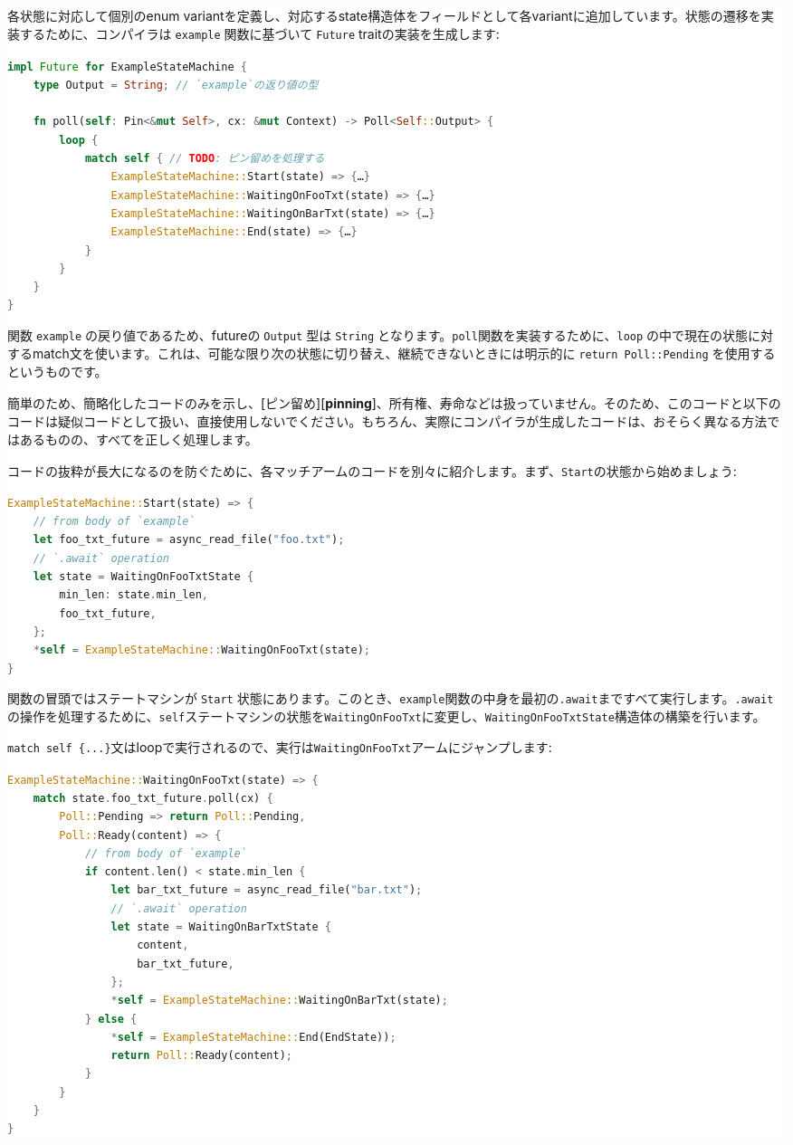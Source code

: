 各状態に対応して個別のenum variantを定義し、対応するstate構造体をフィールドとして各variantに追加しています。状態の遷移を実装するために、コンパイラは `example` 関数に基づいて `Future` traitの実装を生成します:

```rust
impl Future for ExampleStateMachine {
    type Output = String; // `example`の返り値の型

    fn poll(self: Pin<&mut Self>, cx: &mut Context) -> Poll<Self::Output> {
        loop {
            match self { // TODO: ピン留めを処理する
                ExampleStateMachine::Start(state) => {…}
                ExampleStateMachine::WaitingOnFooTxt(state) => {…}
                ExampleStateMachine::WaitingOnBarTxt(state) => {…}
                ExampleStateMachine::End(state) => {…}
            }
        }
    }
}
```

関数 `example` の戻り値であるため、futureの `Output` 型は `String` となります。`poll`関数を実装するために、`loop` の中で現在の状態に対するmatch文を使います。これは、可能な限り次の状態に切り替え、継続できないときには明示的に `return Poll::Pending` を使用するというものです。

簡単のため、簡略化したコードのみを示し、[ピン留め][**pinning**]、所有権、寿命などは扱っていません。そのため、このコードと以下のコードは疑似コードとして扱い、直接使用しないでください。もちろん、実際にコンパイラが生成したコードは、おそらく異なる方法ではあるものの、すべてを正しく処理します。

コードの抜粋が長大になるのを防ぐために、各マッチアームのコードを別々に紹介します。まず、`Start`の状態から始めましょう:

```rust
ExampleStateMachine::Start(state) => {
    // from body of `example`
    let foo_txt_future = async_read_file("foo.txt");
    // `.await` operation
    let state = WaitingOnFooTxtState {
        min_len: state.min_len,
        foo_txt_future,
    };
    *self = ExampleStateMachine::WaitingOnFooTxt(state);
}
```

関数の冒頭ではステートマシンが `Start` 状態にあります。このとき、`example`関数の中身を最初の`.await`まですべて実行します。`.await`の操作を処理するために、`self`ステートマシンの状態を`WaitingOnFooTxt`に変更し、`WaitingOnFooTxtState`構造体の構築を行います。

`match self {...}`文はloopで実行されるので、実行は`WaitingOnFooTxt`アームにジャンプします:

```rust
ExampleStateMachine::WaitingOnFooTxt(state) => {
    match state.foo_txt_future.poll(cx) {
        Poll::Pending => return Poll::Pending,
        Poll::Ready(content) => {
            // from body of `example`
            if content.len() < state.min_len {
                let bar_txt_future = async_read_file("bar.txt");
                // `.await` operation
                let state = WaitingOnBarTxtState {
                    content,
                    bar_txt_future,
                };
                *self = ExampleStateMachine::WaitingOnBarTxt(state);
            } else {
                *self = ExampleStateMachine::End(EndState));
                return Poll::Ready(content);
            }
        }
    }
}
```


[GitHub]: https://github.com/phil-opp/blog_os
[at the bottom]: #comments
[post branch]: https://github.com/phil-opp/blog_os/tree/post-12
[**マルチタスク**]: https://en.wikipedia.org/wiki/Computer_multitasking
[**ハードウェア割り込み**]: @/edition-2/posts/07-hardware-interrupts/index.md
[コールスタック]: https://ja.wikipedia.org/wiki/%E3%82%B3%E3%83%BC%E3%83%AB%E3%82%B9%E3%82%BF%E3%83%83%E3%82%AF
[コンテキスト・スイッチ (context switch)]: https://ja.wikipedia.org/wiki/%E3%82%B3%E3%83%B3%E3%83%86%E3%82%AD%E3%82%B9%E3%83%88%E3%82%B9%E3%82%A4%E3%83%83%E3%83%81
[_thread of execution_]: https://ja.wikipedia.org/wiki/%E3%82%B9%E3%83%AC%E3%83%83%E3%83%89_(%E3%82%B3%E3%83%B3%E3%83%94%E3%83%A5%E3%83%BC%E3%82%BF)
[コルーチン]: https://ja.wikipedia.org/wiki/%E3%82%B3%E3%83%AB%E3%83%BC%E3%83%81%E3%83%B3
[async/await]: https://rust-lang.github.io/async-book/01_getting_started/04_async_await_primer.html
[_yield_]: https://en.wikipedia.org/wiki/Yield_(multithreading)
[非同期I/O]: https://ja.wikipedia.org/wiki/%E9%9D%9E%E5%90%8C%E6%9C%9FIO
[`Future`]: https://doc.rust-lang.org/nightly/core/future/trait.Future.html
[関連型]: https://doc.rust-lang.org/book/ch19-03-advanced-traits.html#specifying-placeholder-types-in-trait-definitions-with-associated-types
[`poll`]: https://doc.rust-lang.org/nightly/core/future/trait.Future.html#tymethod.poll
[`Poll`]: https://doc.rust-lang.org/nightly/core/task/enum.Poll.html
[_pinned_]: https://doc.rust-lang.org/nightly/core/pin/index.html
[`Waker`]: https://doc.rust-lang.org/nightly/core/task/struct.Waker.html
[`Iterator`]: https://doc.rust-lang.org/stable/core/iter/trait.Iterator.html
[**ピン留め**]: https://doc.rust-lang.org/stable/core/pin/index.html
[`futures`]: https://docs.rs/futures/0.3.4/futures/
[`FutureExt`]: https://docs.rs/futures/0.3.4/futures/future/trait.FutureExt.html
[`map`]: https://docs.rs/futures/0.3.4/futures/future/trait.FutureExt.html#method.map
[`then`]: https://docs.rs/futures/0.3.4/futures/future/trait.FutureExt.html#method.then
[_Zero-cost futures in Rust_]: https://aturon.github.io/blog/2016/08/11/futures/
[`move` キーワード]: https://doc.rust-lang.org/std/keyword.move.html
[`Either`]: https://docs.rs/futures/0.3.4/futures/future/enum.Either.html
[`ready`]: https://docs.rs/futures/0.3.4/futures/future/fn.ready.html
[**ステートマシン (state machine)**]: https://en.wikipedia.org/wiki/Finite-state_machine
[`enum`]: https://doc.rust-lang.org/book/ch06-01-defining-an-enum.html
[_generators_]: https://doc.rust-lang.org/nightly/unstable-book/language-features/generators.html
[ヒープ上に確保]: @/edition-2/posts/10-heap-allocation/index.md
[playground-self-ref]: https://play.rust-lang.org/?version=stable&mode=debug&edition=2018&gist=ce1aff3a37fcc1c8188eeaf0f39c97e8
[`mem::replace`]: https://doc.rust-lang.org/nightly/core/mem/fn.replace.html
[`mem::swap`]: https://doc.rust-lang.org/nightly/core/mem/fn.swap.html
[`Pin`]: https://doc.rust-lang.org/stable/core/pin/struct.Pin.html
[`Unpin`]: https://doc.rust-lang.org/nightly/std/marker/trait.Unpin.html
[pin-get-mut]: https://doc.rust-lang.org/nightly/core/pin/struct.Pin.html#method.get_mut
[pin-deref-mut]: https://doc.rust-lang.org/nightly/core/pin/struct.Pin.html#impl-DerefMut
[_auto trait_]: https://doc.rust-lang.org/reference/special-types-and-traits.html#auto-traits
[`PhantomPinned`]: https://doc.rust-lang.org/nightly/core/marker/struct.PhantomPinned.html
[`Box::pin`]: https://doc.rust-lang.org/nightly/alloc/boxed/struct.Box.html#method.pin
[`Box::new`]: https://doc.rust-lang.org/nightly/alloc/boxed/struct.Box.html#method.new
[`get_unchecked_mut`]: https://doc.rust-lang.org/nightly/core/pin/struct.Pin.html#method.get_unchecked_mut
[`Pin::as_mut`]: https://doc.rust-lang.org/nightly/core/pin/struct.Pin.html#method.as_mut
[`pin-utils`]: https://docs.rs/pin-utils/0.1.0-alpha.4/pin_utils/
[`pin` module]: https://doc.rust-lang.org/nightly/core/pin/index.html
[`Pin::new_unchecked`]: https://doc.rust-lang.org/nightly/core/pin/struct.Pin.html#method.new_unchecked
[`Future::poll`]: https://doc.rust-lang.org/nightly/core/future/trait.Future.html#tymethod.poll
[self-ref-async-await]: @/edition-2/posts/12-async-await/index.md#self-referential-structs
[`futures`]: https://docs.rs/futures/0.3.4/futures/
[map-src]: https://docs.rs/futures-util/0.3.4/src/futures_util/future/future/map.rs.html
[projections and structural pinning]: https://doc.rust-lang.org/stable/std/pin/index.html#projections-and-structural-pinning
[thread pool]: https://en.wikipedia.org/wiki/Thread_pool
[work stealing]: https://en.wikipedia.org/wiki/Work_stealing
[`Context`]: https://doc.rust-lang.org/nightly/core/task/struct.Context.html
[_trait object_]: https://doc.rust-lang.org/book/ch17-02-trait-objects.html
[_動的にディスパッチされる_]: https://doc.rust-lang.org/book/ch17-02-trait-objects.html#trait-objects-perform-dynamic-dispatch
[pinningについて]: #pinning
[`VecDeque`]: https://doc.rust-lang.org/stable/alloc/collections/vec_deque/struct.VecDeque.html
[FIFO queue]: https://en.wikipedia.org/wiki/FIFO_(computing_and_electronics)
[`RawWaker`]: https://doc.rust-lang.org/stable/core/task/struct.RawWaker.html
[`Waker::from_raw`]: https://doc.rust-lang.org/stable/core/task/struct.Waker.html#method.from_raw
[_virtual method table_]: https://en.wikipedia.org/wiki/Virtual_method_table
[`RawWakerVTable`]: https://doc.rust-lang.org/stable/core/task/struct.RawWakerVTable.html
[`RawWaker::new`]: https://doc.rust-lang.org/stable/core/task/struct.RawWaker.html#method.new
[`Box`]: https://doc.rust-lang.org/stable/alloc/boxed/struct.Box.html
[`Arc`]: https://doc.rust-lang.org/stable/alloc/sync/struct.Arc.html
[`Box::into_raw`]: https://doc.rust-lang.org/stable/alloc/boxed/struct.Box.html#method.into_raw
[_Interrupts_]: @/edition-2/posts/07-hardware-interrupts/index.md
[atomic operations]: https://doc.rust-lang.org/core/sync/atomic/index.html
[`crossbeam`]: https://github.com/crossbeam-rs/crossbeam
[`ArrayQueue`]: https://docs.rs/crossbeam/0.7.3/crossbeam/queue/struct.ArrayQueue.html
[`ArrayQueue::new`]: https://docs.rs/crossbeam/0.7.3/crossbeam/queue/struct.ArrayQueue.html#method.new
[const-heap-alloc]: https://github.com/rust-lang/const-eval/issues/20
[`OnceCell`]: https://docs.rs/conquer-once/0.2.0/conquer_once/raw/struct.OnceCell.html
[`conquer_once`]: https://docs.rs/conquer-once/0.2.0/conquer_once/index.html
[`lazy_static`]: https://docs.rs/lazy_static/1.4.0/lazy_static/index.html
[`OnceCell::try_get`]: https://docs.rs/conquer-once/0.2.0/conquer_once/raw/struct.OnceCell.html#method.try_get
[`ArrayQueue::push`]: https://docs.rs/crossbeam/0.7.3/crossbeam/queue/struct.ArrayQueue.html#method.push
[`Stream`]: https://rust-lang.github.io/async-book/05_streams/01_chapter.html
[`Iterator::next`]: https://doc.rust-lang.org/stable/core/iter/trait.Iterator.html#tymethod.next
[`ArrayQueue::pop`]: https://docs.rs/crossbeam/0.7.3/crossbeam/queue/struct.ArrayQueue.html#method.pop